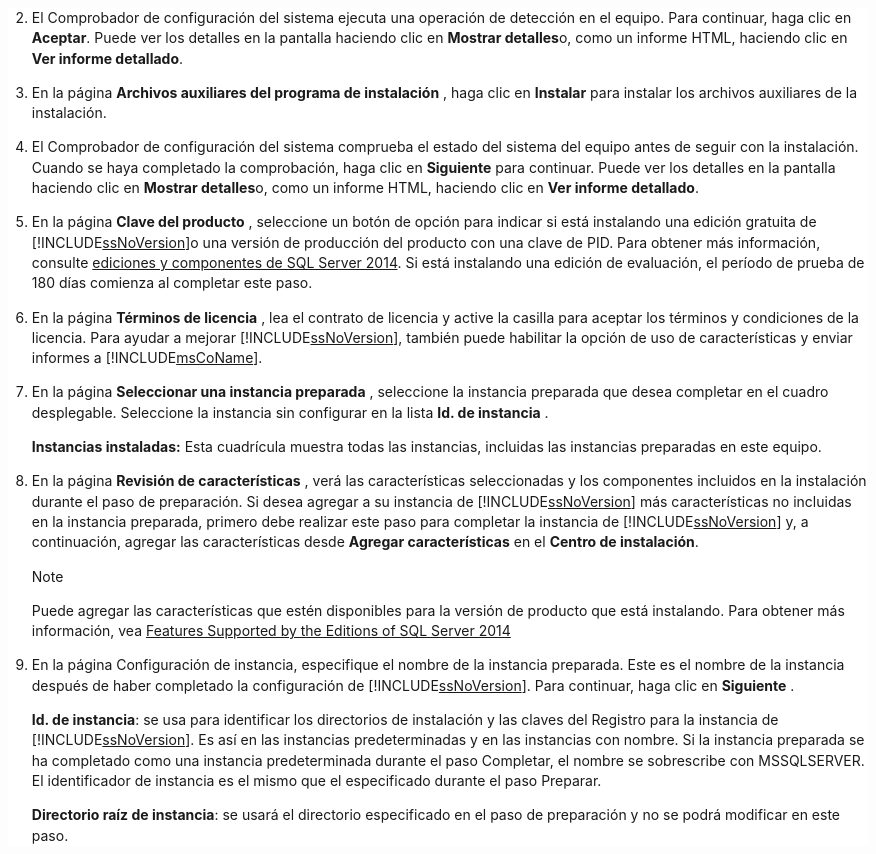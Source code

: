 2.  El Comprobador de configuración del sistema ejecuta una operación de detección en el equipo. Para continuar, haga clic en **Aceptar**. Puede ver los detalles en la pantalla haciendo clic en **Mostrar detalles**o, como un informe HTML, haciendo clic en **Ver informe detallado**.  
  
3.  En la página **Archivos auxiliares del programa de instalación** , haga clic en **Instalar** para instalar los archivos auxiliares de la instalación.  
  
4.  El Comprobador de configuración del sistema comprueba el estado del sistema del equipo antes de seguir con la instalación. Cuando se haya completado la comprobación, haga clic en **Siguiente** para continuar. Puede ver los detalles en la pantalla haciendo clic en **Mostrar detalles**o, como un informe HTML, haciendo clic en **Ver informe detallado**.  
  
5.  En la página **Clave del producto** , seleccione un botón de opción para indicar si está instalando una edición gratuita de [!INCLUDE[ssNoVersion](../../includes/ssnoversion-md.md)]o una versión de producción del producto con una clave de PID. Para obtener más información, consulte [ediciones y componentes de SQL Server 2014](../../sql-server/editions-and-components-of-sql-server-2016.md). Si está instalando una edición de evaluación, el período de prueba de 180 días comienza al completar este paso.  
  
6.  En la página **Términos de licencia** , lea el contrato de licencia y active la casilla para aceptar los términos y condiciones de la licencia. Para ayudar a mejorar [!INCLUDE[ssNoVersion](../../includes/ssnoversion-md.md)], también puede habilitar la opción de uso de características y enviar informes a [!INCLUDE[msCoName](../../includes/msconame-md.md)].  
  
7.  En la página **Seleccionar una instancia preparada** , seleccione la instancia preparada que desea completar en el cuadro desplegable. Seleccione la instancia sin configurar en la lista **Id. de instancia** .  
  
     **Instancias instaladas:** Esta cuadrícula muestra todas las instancias, incluidas las instancias preparadas en este equipo.  
  
8.  En la página **Revisión de características** , verá las características seleccionadas y los componentes incluidos en la instalación durante el paso de preparación. Si desea agregar a su instancia de [!INCLUDE[ssNoVersion](../../includes/ssnoversion-md.md)] más características no incluidas en la instancia preparada, primero debe realizar este paso para completar la instancia de [!INCLUDE[ssNoVersion](../../includes/ssnoversion-md.md)] y, a continuación, agregar las características desde **Agregar características** en el **Centro de instalación**.  
  
    > [!NOTE]  
    >  Puede agregar las características que estén disponibles para la versión de producto que está instalando. Para obtener más información, vea [Features Supported by the Editions of SQL Server 2014](../../getting-started/features-supported-by-the-editions-of-sql-server-2014.md)  
  
9. En la página Configuración de instancia, especifique el nombre de la instancia preparada. Este es el nombre de la instancia después de haber completado la configuración de [!INCLUDE[ssNoVersion](../../includes/ssnoversion-md.md)]. Para continuar, haga clic en **Siguiente** .  
  
     **Id. de instancia**: se usa para identificar los directorios de instalación y las claves del Registro para la instancia de [!INCLUDE[ssNoVersion](../../includes/ssnoversion-md.md)]. Es así en las instancias predeterminadas y en las instancias con nombre. Si la instancia preparada se ha completado como una instancia predeterminada durante el paso Completar, el nombre se sobrescribe con MSSQLSERVER. El identificador de instancia es el mismo que el especificado durante el paso Preparar.  
  
     **Directorio raíz de instancia**: se usará el directorio especificado en el paso de preparación y no se podrá modificar en este paso.  
  